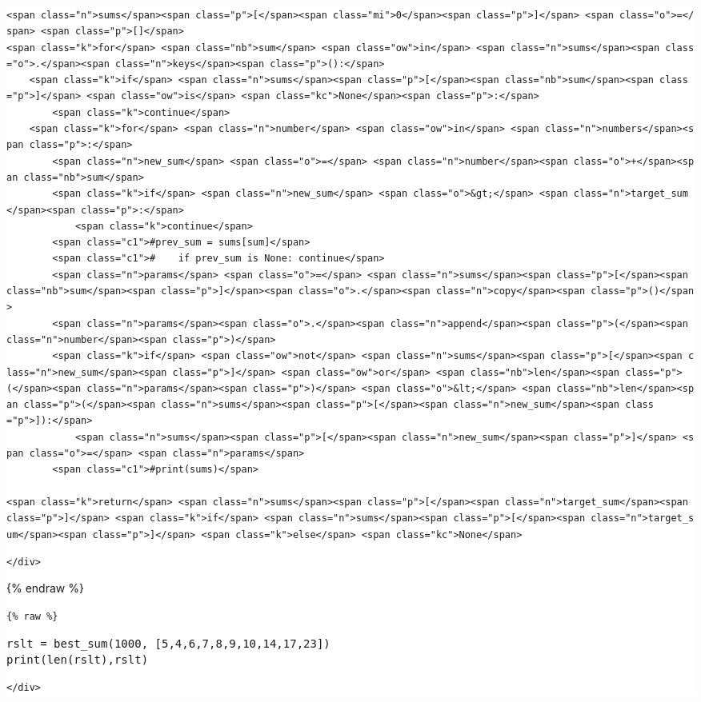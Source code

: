     <span class="n">sums</span><span class="p">[</span><span class="mi">0</span><span class="p">]</span> <span class="o">=</span> <span class="p">[]</span>
    <span class="k">for</span> <span class="nb">sum</span> <span class="ow">in</span> <span class="n">sums</span><span class="o">.</span><span class="n">keys</span><span class="p">():</span>
        <span class="k">if</span> <span class="n">sums</span><span class="p">[</span><span class="nb">sum</span><span class="p">]</span> <span class="ow">is</span> <span class="kc">None</span><span class="p">:</span>
            <span class="k">continue</span>
        <span class="k">for</span> <span class="n">number</span> <span class="ow">in</span> <span class="n">numbers</span><span class="p">:</span>
            <span class="n">new_sum</span> <span class="o">=</span> <span class="n">number</span><span class="o">+</span><span class="nb">sum</span>
            <span class="k">if</span> <span class="n">new_sum</span> <span class="o">&gt;</span> <span class="n">target_sum</span><span class="p">:</span>
                <span class="k">continue</span>
            <span class="c1">#prev_sum = sums[sum]</span>
            <span class="c1">#    if prev_sum is None: continue</span>
            <span class="n">params</span> <span class="o">=</span> <span class="n">sums</span><span class="p">[</span><span class="nb">sum</span><span class="p">]</span><span class="o">.</span><span class="n">copy</span><span class="p">()</span>
            <span class="n">params</span><span class="o">.</span><span class="n">append</span><span class="p">(</span><span class="n">number</span><span class="p">)</span>
            <span class="k">if</span> <span class="ow">not</span> <span class="n">sums</span><span class="p">[</span><span class="n">new_sum</span><span class="p">]</span> <span class="ow">or</span> <span class="nb">len</span><span class="p">(</span><span class="n">params</span><span class="p">)</span> <span class="o">&lt;</span> <span class="nb">len</span><span class="p">(</span><span class="n">sums</span><span class="p">[</span><span class="n">new_sum</span><span class="p">]):</span>
                <span class="n">sums</span><span class="p">[</span><span class="n">new_sum</span><span class="p">]</span> <span class="o">=</span> <span class="n">params</span>
            <span class="c1">#print(sums)</span>
            
    <span class="k">return</span> <span class="n">sums</span><span class="p">[</span><span class="n">target_sum</span><span class="p">]</span> <span class="k">if</span> <span class="n">sums</span><span class="p">[</span><span class="n">target_sum</span><span class="p">]</span> <span class="k">else</span> <span class="kc">None</span>
</pre></div>

    </div>
</div>
</div>

</div>
    {% endraw %}

    {% raw %}
    
<div class="cell border-box-sizing code_cell rendered">
<div class="input">

<div class="inner_cell">
    <div class="input_area">
<div class=" highlight hl-ipython3"><pre><span></span><span class="n">rslt</span> <span class="o">=</span> <span class="n">best_sum</span><span class="p">(</span><span class="mi">1000</span><span class="p">,</span> <span class="p">[</span><span class="mi">5</span><span class="p">,</span><span class="mi">4</span><span class="p">,</span><span class="mi">6</span><span class="p">,</span><span class="mi">7</span><span class="p">,</span><span class="mi">8</span><span class="p">,</span><span class="mi">9</span><span class="p">,</span><span class="mi">10</span><span class="p">,</span><span class="mi">14</span><span class="p">,</span><span class="mi">17</span><span class="p">,</span><span class="mi">23</span><span class="p">])</span>
<span class="nb">print</span><span class="p">(</span><span class="nb">len</span><span class="p">(</span><span class="n">rslt</span><span class="p">),</span><span class="n">rslt</span><span class="p">)</span>
</pre></div>

    </div>
</div>
</div>